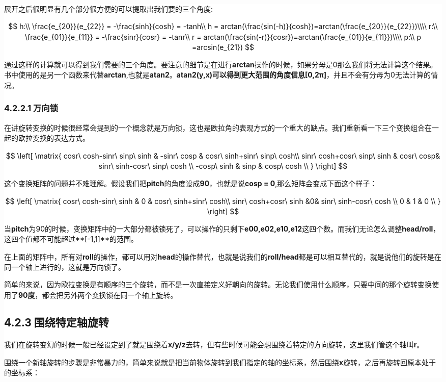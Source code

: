 展开之后很明显有几个部分很方便的可以提取出我们要的三个角度:

$$
h:\\
\frac{e_{20}}{e_{22}} = -\frac{sinh}{cosh} = -tanh\\
h = arctan(\frac{sin(-h)}{cosh})=arctan(\frac{e_{20}}{e_{22}})\\\\
r:\\
\frac{e_{01}}{e_{11}} = -\frac{sinr}{cosr} = -tanr\\
r = arctan(\frac{sin(-r)}{cosr})=arctan(\frac{e_{01}}{e_{11}})\\\\
p:\\
p =arcsin(e_{21})
$$

通过这样的计算就可以得到我们需要的三个角度。要注意的细节是在进行**arctan**操作的时候，如果分母是0那么我们将无法计算这个结果。书中使用的是另一个函数来代替**arctan**,也就是**atan2**。**atan2(y,x)**可以得到更大范围的角度信息**[0,2π]**，并且不会有分母为0无法计算的情况。



### 4.2.2.1 万向锁

在讲旋转变换的时候很经常会提到的一个概念就是万向锁，这也是欧拉角的表现方式的一个重大的缺点。我们重新看一下三个变换组合在一起的欧拉变换的表达方式。

$$
\left[
\matrix{
	cosr\ cosh-sinr\ sinp\ sinh & -sinr\ cosp & cosr\ sinh+sinr\ sinp\ cosh\\
	sinr\ cosh+cosr\ sinp\ sinh  & cosr\ cosp&  sinr\ sinh-cosr\ sinp\ cosh \\
	-cosp\ sinh & sinp & cosp\ cosh \\
}
\right]
$$

这个变换矩阵的问题并不难理解。假设我们把**pitch**的角度设成**90**，也就是说**cosp = 0**,那么矩阵会变成下面这个样子：

$$
\left[
\matrix{
	cosr\ cosh-sinr\ sinh & 0 & cosr\ sinh+sinr\ cosh\\
	sinr\ cosh+cosr\ sinh  &0&  sinr\ sinh-cosr\ cosh \\
	0 & 1 & 0 \\
}
\right]
$$

当**pitch**为90的时候，变换矩阵中的一大部分都被锁死了，可以操作的只剩下**e00,e02,e10,e12**这四个数。而我们无论怎么调整**head/roll**，这四个值都不可能超过**[-1,1]**的范围。

在上面的矩阵中，所有对**roll**的操作，都可以用对**head**的操作替代，也就是说我们的**roll/head**都是可以相互替代的，就是说他们的旋转是在同一个轴上进行的，这就是万向锁了。

简单的来说，因为欧拉变换是有顺序的三个旋转，而不是一次直接定义好朝向的旋转。无论我们使用什么顺序，只要中间的那个旋转变换使用了**90度**，都会把另外两个变换锁在同一个轴上旋转。

## 4.2.3 围绕特定轴旋转

我们在旋转变幻的时候一般已经设定到了就是围绕着**x/y/z**去转，但有些时候可能会想围绕着特定的方向旋转，这里我们管这个轴叫**r**。

围绕一个新轴旋转的步骤是非常暴力的，简单来说就是把当前物体旋转到我们指定的轴的坐标系，然后围绕**x**旋转，之后再旋转回原本处于的坐标系：
